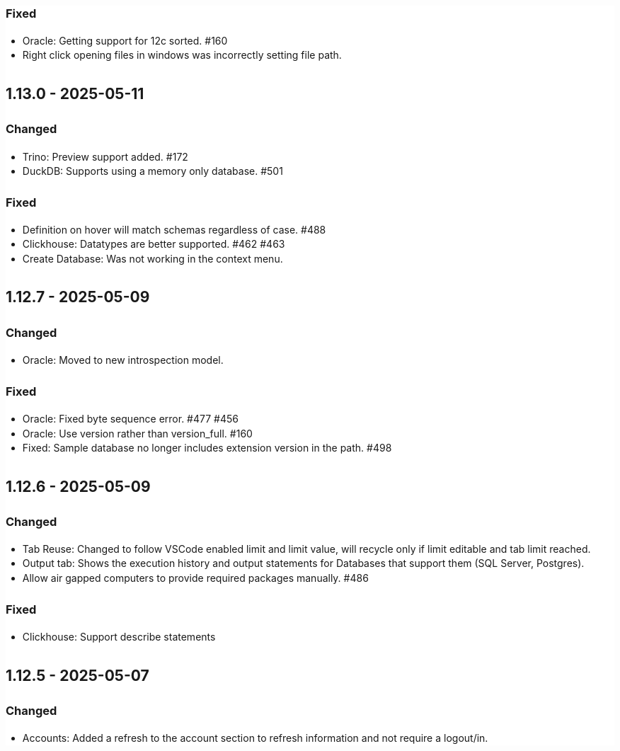 ### Fixed

- Oracle: Getting support for 12c sorted. #160
- Right click opening files in windows was incorrectly setting file path.

## 1.13.0 - 2025-05-11

### Changed

- Trino: Preview support added. #172
- DuckDB: Supports using a memory only database. #501

### Fixed

- Definition on hover will match schemas regardless of case. #488
- Clickhouse: Datatypes are better supported. #462 #463
- Create Database: Was not working in the context menu.

## 1.12.7 - 2025-05-09

### Changed

- Oracle: Moved to new introspection model.

### Fixed

- Oracle: Fixed byte sequence error. #477 #456 
- Oracle: Use version rather than version_full. #160 
- Fixed: Sample database no longer includes extension version in the path. #498

## 1.12.6 - 2025-05-09

### Changed

- Tab Reuse: Changed to follow VSCode enabled limit and limit value, will recycle only if limit editable and tab limit reached. 
- Output tab: Shows the execution history and output statements for Databases that support them (SQL Server, Postgres).
- Allow air gapped computers to provide required packages manually. #486

### Fixed

- Clickhouse: Support describe statements

## 1.12.5 - 2025-05-07

### Changed

- Accounts: Added a refresh to the account section to refresh information and not require a logout/in.
